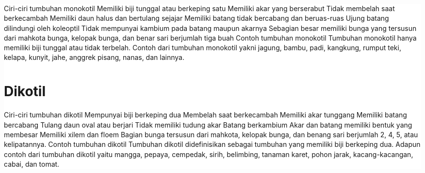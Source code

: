 Ciri-ciri tumbuhan monokotil
    Memiliki biji tunggal atau berkeping satu
    Memiliki akar yang berserabut
    Tidak membelah saat berkecambah
    Memiliki daun halus dan bertulang sejajar
    Memiliki batang tidak bercabang dan beruas-ruas
    Ujung batang dilindungi oleh koleoptil
    Tidak mempunyai kambium pada batang maupun akarnya
    Sebagian besar memiliki bunga yang tersusun dari mahkota bunga, kelopak bunga, dan benar sari berjumlah tiga buah
Contoh tumbuhan monokotil
Tumbuhan monokotil hanya memiliki biji tunggal atau tidak terbelah. Contoh dari tumbuhan monokotil yakni
    jagung,
    bambu,
    padi,
    kangkung,
    rumput teki,
    kelapa,
    kunyit,
    jahe,
    anggrek pisang,
    nanas, dan
    lainnya.

# Dikotil

Ciri-ciri tumbuhan dikotil
    Mempunyai biji berkeping dua
    Membelah saat berkecambah
    Memiliki akar tunggang
    Memiliki batang bercabang
    Tulang daun oval atau berjari
    Tidak memiliki tudung akar
    Batang berkambium
    Akar dan batang memiliki bentuk yang membesar
    Memiliki xilem dan floem
    Bagian bunga tersusun dari mahkota, kelopak bunga, dan benang sari berjumlah 2, 4, 5, atau kelipatannya.
Contoh tumbuhan dikotil
Tumbuhan dikotil didefinisikan sebagai tumbuhan yang memiliki biji berkeping dua. Adapun contoh dari tumbuhan dikotil yaitu
    mangga,
    pepaya,
    cempedak,
    sirih,
    belimbing,
    tanaman karet,
    pohon jarak,
    kacang-kacangan,
    cabai, dan
    tomat. 
